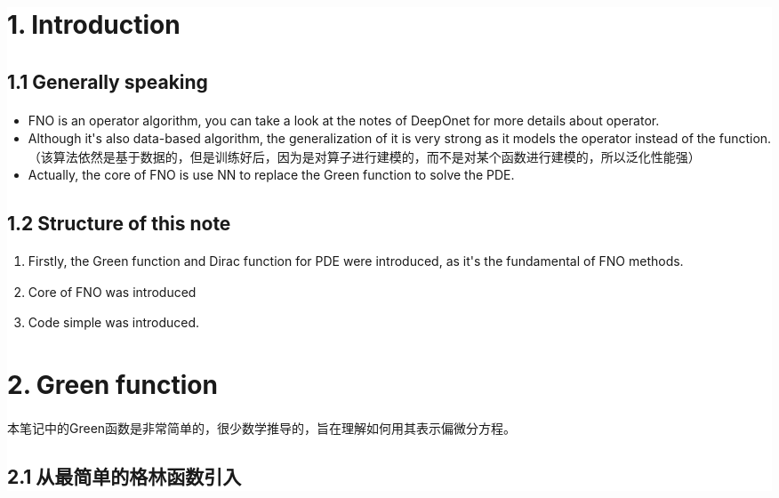 # 1. Introduction

## 1.1 Generally speaking

- FNO is an operator algorithm, you can take a look at the notes of DeepOnet for more details about operator.
- Although it's also data-based algorithm, the generalization of it is very strong as it models the operator instead of the function.
（该算法依然是基于数据的，但是训练好后，因为是对算子进行建模的，而不是对某个函数进行建模的，所以泛化性能强）
- Actually, the core of FNO is use NN to replace the Green function to solve the PDE.

## 1.2 Structure of this note

1. Firstly, the Green function and Dirac function for PDE were introduced, as it's the fundamental of FNO methods.

2. Core of FNO was introduced

3. Code simple was introduced.

# 2. Green function

本笔记中的Green函数是非常简单的，很少数学推导的，旨在理解如何用其表示偏微分方程。

## 2.1 从最简单的格林函数引入
